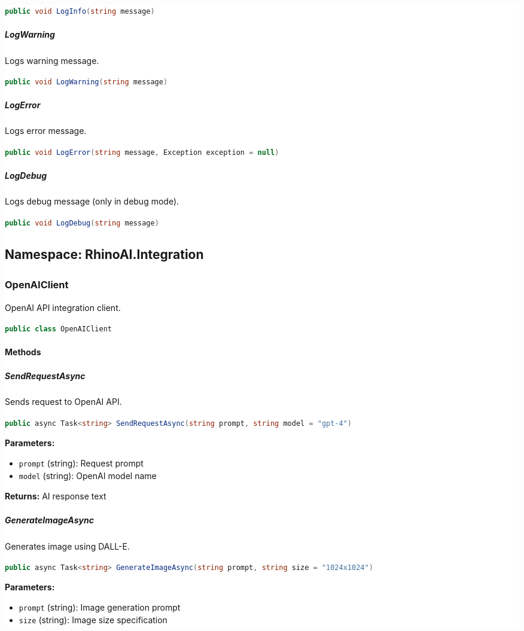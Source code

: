 ```csharp
public void LogInfo(string message)
```

##### LogWarning
Logs warning message.

```csharp
public void LogWarning(string message)
```

##### LogError
Logs error message.

```csharp
public void LogError(string message, Exception exception = null)
```

##### LogDebug
Logs debug message (only in debug mode).

```csharp
public void LogDebug(string message)
```

## Namespace: RhinoAI.Integration

### OpenAIClient

OpenAI API integration client.

```csharp
public class OpenAIClient
```

#### Methods

##### SendRequestAsync
Sends request to OpenAI API.

```csharp
public async Task<string> SendRequestAsync(string prompt, string model = "gpt-4")
```

**Parameters:**
- `prompt` (string): Request prompt
- `model` (string): OpenAI model name

**Returns:** AI response text

##### GenerateImageAsync
Generates image using DALL-E.

```csharp
public async Task<string> GenerateImageAsync(string prompt, string size = "1024x1024")
```

**Parameters:**
- `prompt` (string): Image generation prompt
- `size` (string): Image size specification

